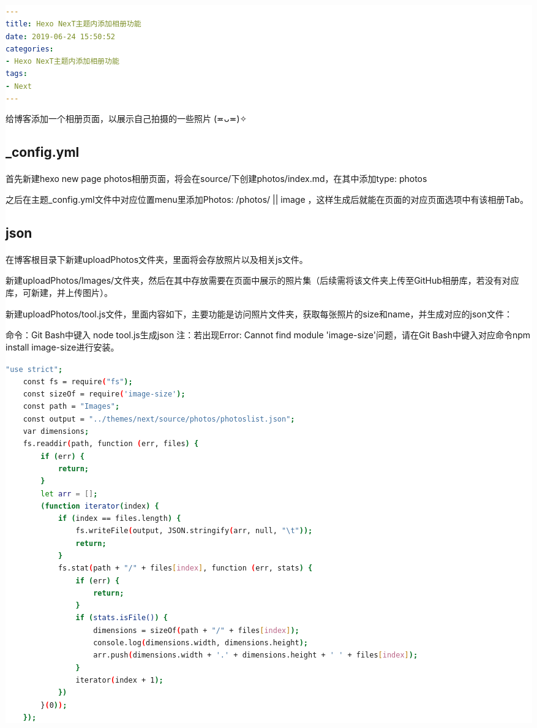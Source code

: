 ```yaml
---
title: Hexo NexT主题内添加相册功能
date: 2019-06-24 15:50:52
categories: 
- Hexo NexT主题内添加相册功能
tags: 
- Next
---
```


给博客添加一个相册页面，以展示自己拍摄的一些照片 (≖ᴗ≖)✧

## _config.yml
首先新建hexo new page photos相册页面，将会在source/下创建photos/index.md，在其中添加type: photos

之后在主题_config.yml文件中对应位置menu里添加Photos: /photos/ || image ，这样生成后就能在页面的对应页面选项中有该相册Tab。



## json
在博客根目录下新建uploadPhotos文件夹，里面将会存放照片以及相关js文件。

新建uploadPhotos/Images/文件夹，然后在其中存放需要在页面中展示的照片集（后续需将该文件夹上传至GitHub相册库，若没有对应库，可新建，并上传图片）。

新建uploadPhotos/tool.js文件，里面内容如下，主要功能是访问照片文件夹，获取每张照片的size和name，并生成对应的json文件：

命令：Git Bash中键入 node tool.js生成json
注：若出现Error: Cannot find module 'image-size'问题，请在Git Bash中键入对应命令npm install image-size进行安装。

``` bash
"use strict";
    const fs = require("fs");
    const sizeOf = require('image-size');
    const path = "Images";
    const output = "../themes/next/source/photos/photoslist.json";
    var dimensions;
    fs.readdir(path, function (err, files) {
        if (err) {
            return;
        }
        let arr = [];
        (function iterator(index) {
            if (index == files.length) {
                fs.writeFile(output, JSON.stringify(arr, null, "\t"));
                return;
            }
            fs.stat(path + "/" + files[index], function (err, stats) {
                if (err) {
                    return;
                }
                if (stats.isFile()) {
                    dimensions = sizeOf(path + "/" + files[index]);
                    console.log(dimensions.width, dimensions.height);
                    arr.push(dimensions.width + '.' + dimensions.height + ' ' + files[index]);
                }
                iterator(index + 1);
            })
        }(0));
    });
```
